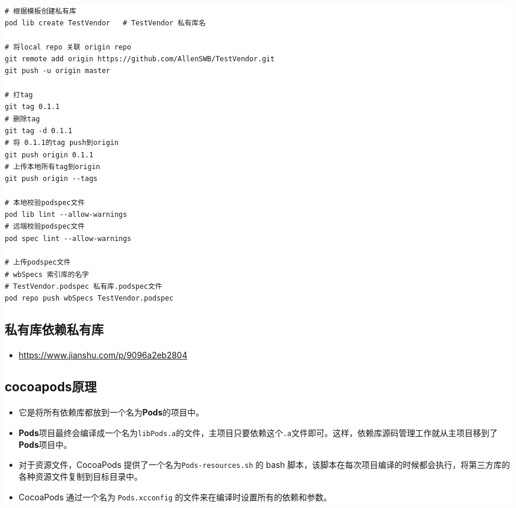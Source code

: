 ```shell
# 根据模板创建私有库
pod lib create TestVendor	# TestVendor 私有库名

# 将local repo 关联 origin repo
git remote add origin https://github.com/AllenSWB/TestVendor.git
git push -u origin master 

# 打tag
git tag 0.1.1
# 删除tag
git tag -d 0.1.1
# 将 0.1.1的tag push到origin
git push origin 0.1.1
# 上传本地所有tag到origin
git push origin --tags 

# 本地校验podspec文件
pod lib lint --allow-warnings
# 远端校验podspec文件
pod spec lint --allow-warnings

# 上传podspec文件
# wbSpecs 索引库的名字
# TestVendor.podspec 私有库.podspec文件
pod repo push wbSpecs TestVendor.podspec
```

## 私有库依赖私有库

+ https://www.jianshu.com/p/9096a2eb2804

## cocoapods原理

+ 它是将所有依赖库都放到一个名为**Pods**的项目中。

+ **Pods**项目最终会编译成一个名为`libPods.a`的文件，主项目只要依赖这个`.a`文件即可。这样，依赖库源码管理工作就从主项目移到了**Pods**项目中。

+ 对于资源文件，CocoaPods 提供了一个名为`Pods-resources.sh` 的 bash 脚本，该脚本在每次项目编译的时候都会执行，将第三方库的各种资源文件复制到目标目录中。

+ CocoaPods 通过一个名为 `Pods.xcconfig` 的文件来在编译时设置所有的依赖和参数。
